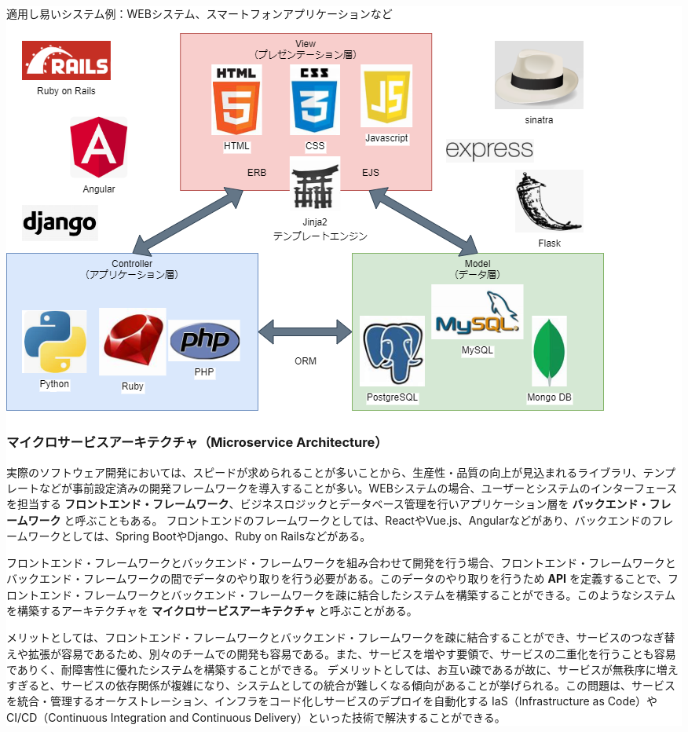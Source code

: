 適用し易いシステム例：WEBシステム、スマートフォンアプリケーションなど

![MVCアーキテクチャー](./img/mvc-architecture.drawio.png)

### マイクロサービスアーキテクチャ（Microservice Architecture）
実際のソフトウェア開発においては、スピードが求められることが多いことから、生産性・品質の向上が見込まれるライブラリ、テンプレートなどが事前設定済みの開発フレームワークを導入することが多い。WEBシステムの場合、ユーザーとシステムのインターフェースを担当する **フロントエンド・フレームワーク**、ビジネスロジックとデータベース管理を行いアプリケーション層を **バックエンド・フレームワーク** と呼ぶこともある。
フロントエンドのフレームワークとしては、ReactやVue.js、Angularなどがあり、バックエンドのフレームワークとしては、Spring BootやDjango、Ruby on Railsなどがある。

フロントエンド・フレームワークとバックエンド・フレームワークを組み合わせて開発を行う場合、フロントエンド・フレームワークとバックエンド・フレームワークの間でデータのやり取りを行う必要がある。このデータのやり取りを行うため **API** を定義することで、フロントエンド・フレームワークとバックエンド・フレームワークを疎に結合したシステムを構築することができる。このようなシステムを構築するアーキテクチャを **マイクロサービスアーキテクチャ** と呼ぶことがある。

メリットとしては、フロントエンド・フレームワークとバックエンド・フレームワークを疎に結合することができ、サービスのつなぎ替えや拡張が容易であるため、別々のチームでの開発も容易である。また、サービスを増やす要領で、サービスの二重化を行うことも容易でありく、耐障害性に優れたシステムを構築することができる。
デメリットとしては、お互い疎であるが故に、サービスが無秩序に増えすぎると、サービスの依存関係が複雑になり、システムとしての統合が難しくなる傾向があることが挙げられる。この問題は、サービスを統合・管理するオーケストレーション、インフラをコード化しサービスのデプロイを自動化する IaS（Infrastructure as Code）や CI/CD（Continuous Integration and Continuous Delivery）といった技術で解決することができる。

